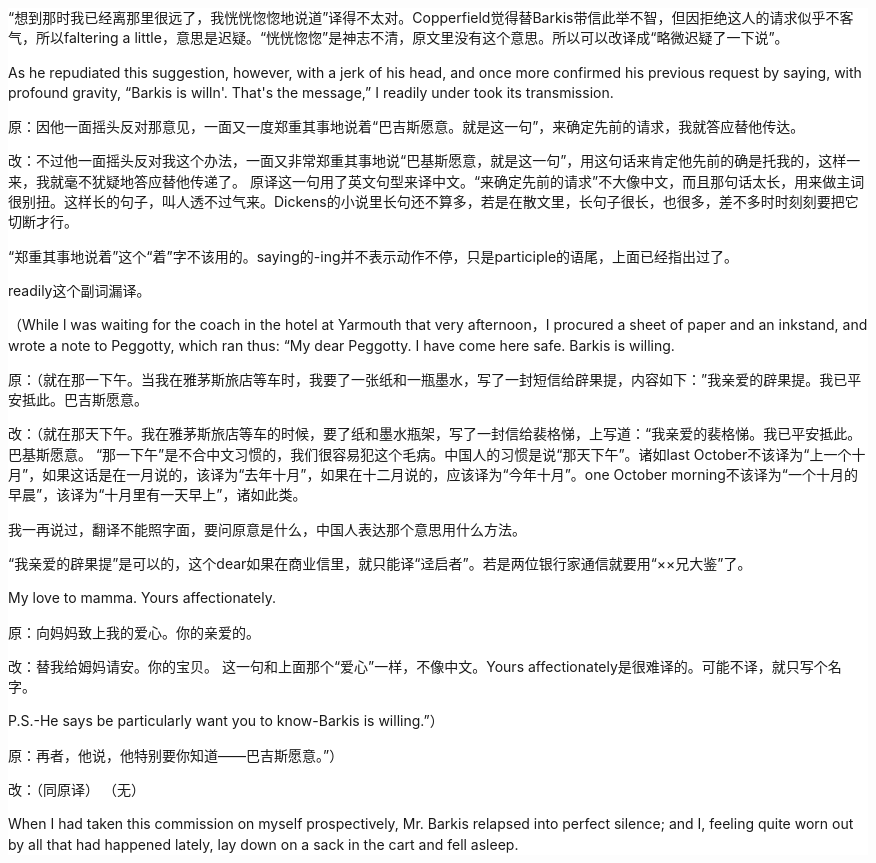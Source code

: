 “想到那时我已经离那里很远了，我恍恍惚惚地说道”译得不太对。Copperfield觉得替Barkis带信此举不智，但因拒绝这人的请求似乎不客气，所以faltering a little，意思是迟疑。“恍恍惚惚”是神志不清，原文里没有这个意思。所以可以改译成“略微迟疑了一下说”。



As he repudiated this suggestion, however, with a jerk of his head, and once more confirmed his previous request by saying, with profound gravity, “Barkis is willn'. That's the message,” I readily under took its transmission.



原：因他一面摇头反对那意见，一面又一度郑重其事地说着“巴吉斯愿意。就是这一句”，来确定先前的请求，我就答应替他传达。



改：不过他一面摇头反对我这个办法，一面又非常郑重其事地说“巴基斯愿意，就是这一句”，用这句话来肯定他先前的确是托我的，这样一来，我就毫不犹疑地答应替他传递了。 原译这一句用了英文句型来译中文。“来确定先前的请求”不大像中文，而且那句话太长，用来做主词很别扭。这样长的句子，叫人透不过气来。Dickens的小说里长句还不算多，若是在散文里，长句子很长，也很多，差不多时时刻刻要把它切断才行。

“郑重其事地说着”这个“着”字不该用的。saying的-ing并不表示动作不停，只是participle的语尾，上面已经指出过了。

readily这个副词漏译。



（While l was waiting for the coach in the hotel at Yarmouth that very afternoon，I procured a sheet of paper and an inkstand, and wrote a note to Peggotty, which ran thus: “My dear Peggotty. I have come here safe. Barkis is willing.



原：（就在那一下午。当我在雅茅斯旅店等车时，我要了一张纸和一瓶墨水，写了一封短信给辟果提，内容如下：”我亲爱的辟果提。我已平安抵此。巴吉斯愿意。



改：（就在那天下午。我在雅茅斯旅店等车的时候，要了纸和墨水瓶架，写了一封信给裴格悌，上写道：“我亲爱的裴格悌。我已平安抵此。巴基斯愿意。 “那一下午”是不合中文习惯的，我们很容易犯这个毛病。中国人的习惯是说“那天下午”。诸如last October不该译为“上一个十月”，如果这话是在一月说的，该译为“去年十月”，如果在十二月说的，应该译为“今年十月”。one October morning不该译为“一个十月的早晨”，该译为“十月里有一天早上”，诸如此类。

我一再说过，翻译不能照字面，要问原意是什么，中国人表达那个意思用什么方法。

“我亲爱的辟果提”是可以的，这个dear如果在商业信里，就只能译“迳启者”。若是两位银行家通信就要用“××兄大鉴”了。



My love to mamma. Yours affectionately.



原：向妈妈致上我的爱心。你的亲爱的。



改：替我给姆妈请安。你的宝贝。 这一句和上面那个“爱心”一样，不像中文。Yours affectionately是很难译的。可能不译，就只写个名字。



P.S.-He says be particularly want you to know-Barkis is willing.”）



原：再者，他说，他特别要你知道——巴吉斯愿意。”）



改：（同原译） （无）



When I had taken this commission on myself prospectively, Mr. Barkis relapsed into perfect silence; and I, feeling quite worn out by all that had happened lately, lay down on a sack in the cart and fell asleep.

